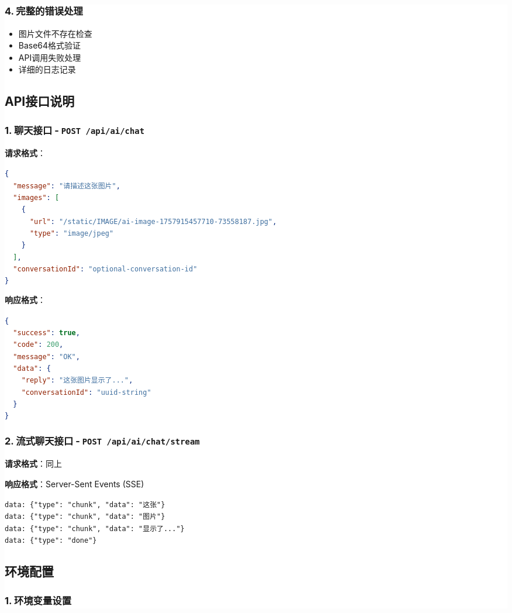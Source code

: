 ### 4. **完整的错误处理**
- 图片文件不存在检查
- Base64格式验证
- API调用失败处理
- 详细的日志记录

## API接口说明

### 1. **聊天接口** - `POST /api/ai/chat`

**请求格式**：
```json
{
  "message": "请描述这张图片",
  "images": [
    {
      "url": "/static/IMAGE/ai-image-1757915457710-73558187.jpg",
      "type": "image/jpeg"
    }
  ],
  "conversationId": "optional-conversation-id"
}
```

**响应格式**：
```json
{
  "success": true,
  "code": 200,
  "message": "OK",
  "data": {
    "reply": "这张图片显示了...",
    "conversationId": "uuid-string"
  }
}
```

### 2. **流式聊天接口** - `POST /api/ai/chat/stream`

**请求格式**：同上

**响应格式**：Server-Sent Events (SSE)
```
data: {"type": "chunk", "data": "这张"}
data: {"type": "chunk", "data": "图片"}
data: {"type": "chunk", "data": "显示了..."}
data: {"type": "done"}
```

## 环境配置

### 1. **环境变量设置**
